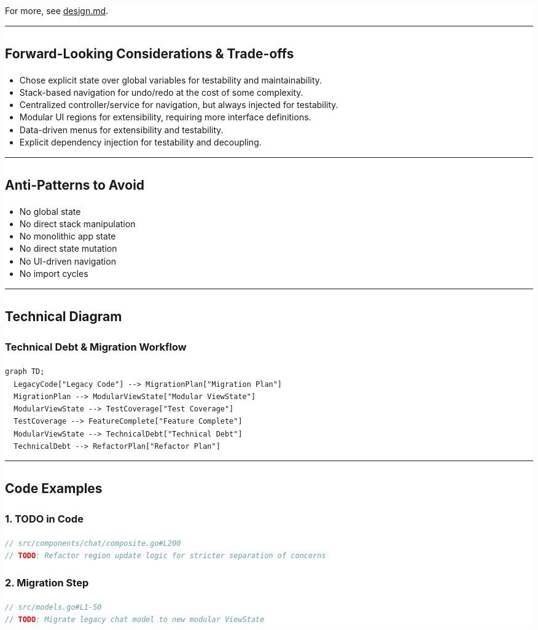 For more, see [design.md](../design.md#review--forward-planning).

---

## Forward-Looking Considerations & Trade-offs
- Chose explicit state over global variables for testability and maintainability.
- Stack-based navigation for undo/redo at the cost of some complexity.
- Centralized controller/service for navigation, but always injected for testability.
- Modular UI regions for extensibility, requiring more interface definitions.
- Data-driven menus for extensibility and testability.
- Explicit dependency injection for testability and decoupling.

---

## Anti-Patterns to Avoid
- No global state
- No direct stack manipulation
- No monolithic app state
- No direct state mutation
- No UI-driven navigation
- No import cycles

---

## Technical Diagram

### Technical Debt & Migration Workflow
```mermaid
graph TD;
  LegacyCode["Legacy Code"] --> MigrationPlan["Migration Plan"]
  MigrationPlan --> ModularViewState["Modular ViewState"]
  ModularViewState --> TestCoverage["Test Coverage"]
  TestCoverage --> FeatureComplete["Feature Complete"]
  ModularViewState --> TechnicalDebt["Technical Debt"]
  TechnicalDebt --> RefactorPlan["Refactor Plan"]
```

---

## Code Examples

### 1. TODO in Code
```go
// src/components/chat/composite.go#L200
// TODO: Refactor region update logic for stricter separation of concerns
```

### 2. Migration Step
```go
// src/models.go#L1-50
// TODO: Migrate legacy chat model to new modular ViewState
```
